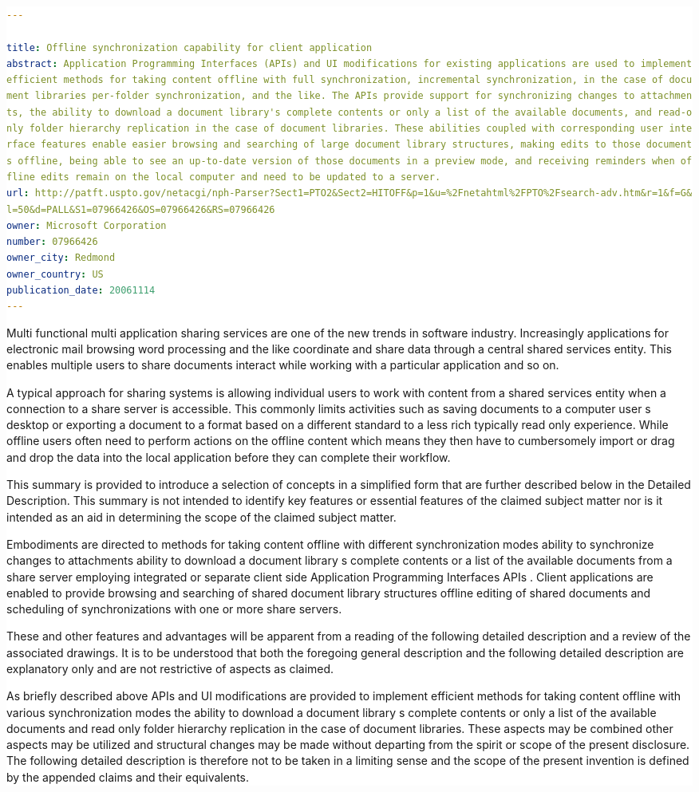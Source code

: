 ```yaml
---

title: Offline synchronization capability for client application
abstract: Application Programming Interfaces (APIs) and UI modifications for existing applications are used to implement efficient methods for taking content offline with full synchronization, incremental synchronization, in the case of document libraries per-folder synchronization, and the like. The APIs provide support for synchronizing changes to attachments, the ability to download a document library's complete contents or only a list of the available documents, and read-only folder hierarchy replication in the case of document libraries. These abilities coupled with corresponding user interface features enable easier browsing and searching of large document library structures, making edits to those documents offline, being able to see an up-to-date version of those documents in a preview mode, and receiving reminders when offline edits remain on the local computer and need to be updated to a server.
url: http://patft.uspto.gov/netacgi/nph-Parser?Sect1=PTO2&Sect2=HITOFF&p=1&u=%2Fnetahtml%2FPTO%2Fsearch-adv.htm&r=1&f=G&l=50&d=PALL&S1=07966426&OS=07966426&RS=07966426
owner: Microsoft Corporation
number: 07966426
owner_city: Redmond
owner_country: US
publication_date: 20061114
---
```

Multi functional multi application sharing services are one of the new trends in software industry. Increasingly applications for electronic mail browsing word processing and the like coordinate and share data through a central shared services entity. This enables multiple users to share documents interact while working with a particular application and so on.

A typical approach for sharing systems is allowing individual users to work with content from a shared services entity when a connection to a share server is accessible. This commonly limits activities such as saving documents to a computer user s desktop or exporting a document to a format based on a different standard to a less rich typically read only experience. While offline users often need to perform actions on the offline content which means they then have to cumbersomely import or drag and drop the data into the local application before they can complete their workflow.

This summary is provided to introduce a selection of concepts in a simplified form that are further described below in the Detailed Description. This summary is not intended to identify key features or essential features of the claimed subject matter nor is it intended as an aid in determining the scope of the claimed subject matter.

Embodiments are directed to methods for taking content offline with different synchronization modes ability to synchronize changes to attachments ability to download a document library s complete contents or a list of the available documents from a share server employing integrated or separate client side Application Programming Interfaces APIs . Client applications are enabled to provide browsing and searching of shared document library structures offline editing of shared documents and scheduling of synchronizations with one or more share servers.

These and other features and advantages will be apparent from a reading of the following detailed description and a review of the associated drawings. It is to be understood that both the foregoing general description and the following detailed description are explanatory only and are not restrictive of aspects as claimed.

As briefly described above APIs and UI modifications are provided to implement efficient methods for taking content offline with various synchronization modes the ability to download a document library s complete contents or only a list of the available documents and read only folder hierarchy replication in the case of document libraries. These aspects may be combined other aspects may be utilized and structural changes may be made without departing from the spirit or scope of the present disclosure. The following detailed description is therefore not to be taken in a limiting sense and the scope of the present invention is defined by the appended claims and their equivalents.
